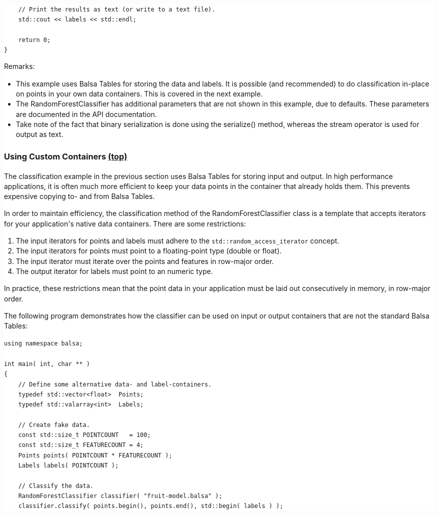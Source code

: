         // Print the results as text (or write to a text file).
        std::cout << labels << std::endl;

        return 0;
    }

Remarks:

* This example uses Balsa Tables for storing the data and labels. It is possible (and recommended) to do classification in-place on points in your own data containers. This is covered in the next example.
* The RandomForestClassifier has additional parameters that are not shown in this example, due to defaults. These parameters are documented in the API documentation.
* Take note of the fact that binary serialization is done using the serialize() method, whereas the stream operator is used for output as text.

<a name="cppcustomcontainers"></a>
### Using Custom Containers [(top)](#tableofcontents)

The classification example in the previous section uses Balsa Tables for storing input and output. In high performance applications, it is often much more efficient to keep your data points in the container that already holds them. This prevents expensive copying to- and from Balsa Tables.

In order to maintain efficiency, the classification method of the RandomForestClassifier class is a template that accepts iterators for your application's native data containers. There are some restrictions:

1. The input iterators for points and labels must adhere to the `std::random_access_iterator` concept.
2. The input iterators for points must point to a floating-point type (double or float).
3. The input iterator must iterate over the points and features in row-major order.
4. The output iterator for labels must point to an numeric type.

In practice, these restrictions mean that the point data in your application must be laid out consecutively in memory, in row-major order.

The following program demonstrates how the classifier can be used on input or output containers that are not the standard Balsa Tables:

    using namespace balsa;

    int main( int, char ** )
    {
        // Define some alternative data- and label-containers.
        typedef std::vector<float>  Points;
        typedef std::valarray<int>  Labels;

        // Create fake data.
        const std::size_t POINTCOUNT   = 100;
        const std::size_t FEATURECOUNT = 4;
        Points points( POINTCOUNT * FEATURECOUNT );
        Labels labels( POINTCOUNT );

        // Classify the data.
        RandomForestClassifier classifier( "fruit-model.balsa" );
        classifier.classify( points.begin(), points.end(), std::begin( labels ) );
